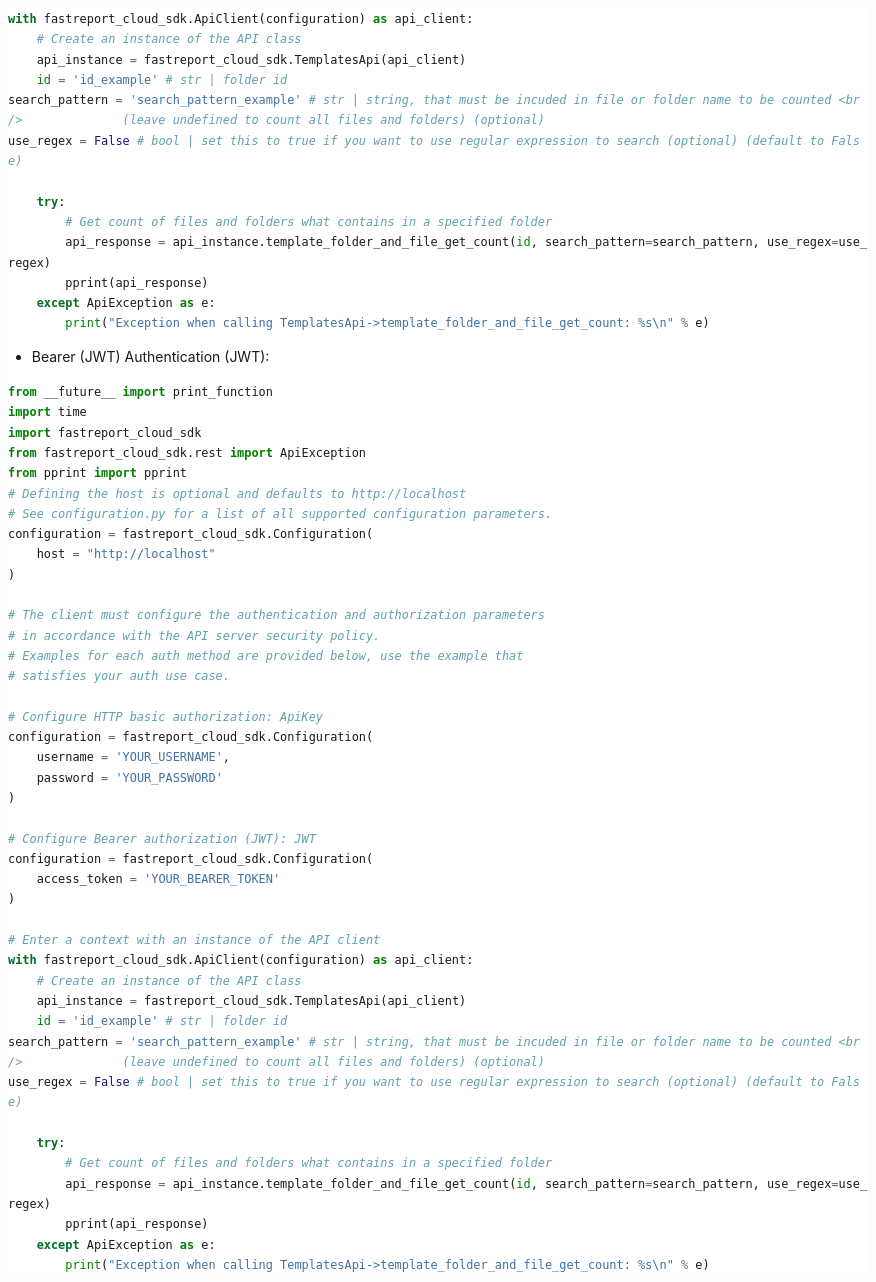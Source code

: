 ```python
with fastreport_cloud_sdk.ApiClient(configuration) as api_client:
    # Create an instance of the API class
    api_instance = fastreport_cloud_sdk.TemplatesApi(api_client)
    id = 'id_example' # str | folder id
search_pattern = 'search_pattern_example' # str | string, that must be incuded in file or folder name to be counted <br />              (leave undefined to count all files and folders) (optional)
use_regex = False # bool | set this to true if you want to use regular expression to search (optional) (default to False)

    try:
        # Get count of files and folders what contains in a specified folder
        api_response = api_instance.template_folder_and_file_get_count(id, search_pattern=search_pattern, use_regex=use_regex)
        pprint(api_response)
    except ApiException as e:
        print("Exception when calling TemplatesApi->template_folder_and_file_get_count: %s\n" % e)
```

* Bearer (JWT) Authentication (JWT):
```python
from __future__ import print_function
import time
import fastreport_cloud_sdk
from fastreport_cloud_sdk.rest import ApiException
from pprint import pprint
# Defining the host is optional and defaults to http://localhost
# See configuration.py for a list of all supported configuration parameters.
configuration = fastreport_cloud_sdk.Configuration(
    host = "http://localhost"
)

# The client must configure the authentication and authorization parameters
# in accordance with the API server security policy.
# Examples for each auth method are provided below, use the example that
# satisfies your auth use case.

# Configure HTTP basic authorization: ApiKey
configuration = fastreport_cloud_sdk.Configuration(
    username = 'YOUR_USERNAME',
    password = 'YOUR_PASSWORD'
)

# Configure Bearer authorization (JWT): JWT
configuration = fastreport_cloud_sdk.Configuration(
    access_token = 'YOUR_BEARER_TOKEN'
)

# Enter a context with an instance of the API client
with fastreport_cloud_sdk.ApiClient(configuration) as api_client:
    # Create an instance of the API class
    api_instance = fastreport_cloud_sdk.TemplatesApi(api_client)
    id = 'id_example' # str | folder id
search_pattern = 'search_pattern_example' # str | string, that must be incuded in file or folder name to be counted <br />              (leave undefined to count all files and folders) (optional)
use_regex = False # bool | set this to true if you want to use regular expression to search (optional) (default to False)

    try:
        # Get count of files and folders what contains in a specified folder
        api_response = api_instance.template_folder_and_file_get_count(id, search_pattern=search_pattern, use_regex=use_regex)
        pprint(api_response)
    except ApiException as e:
        print("Exception when calling TemplatesApi->template_folder_and_file_get_count: %s\n" % e)
```